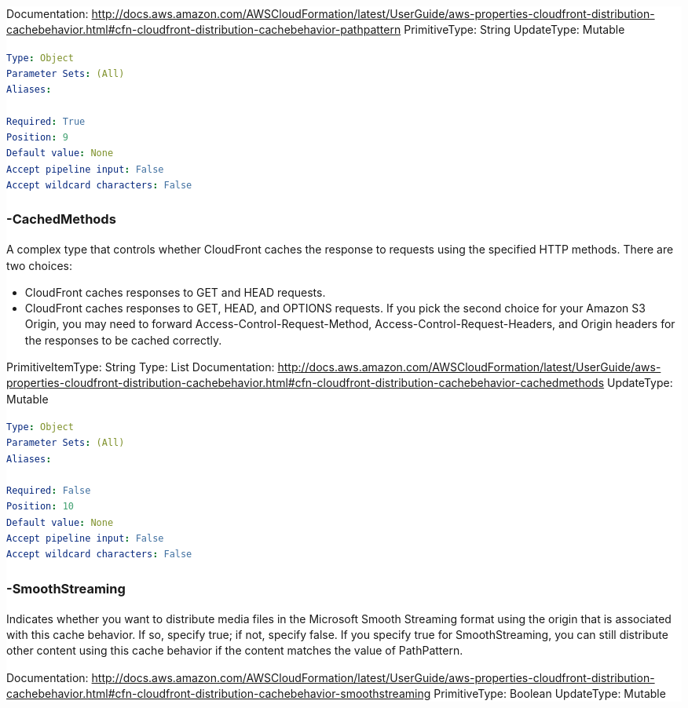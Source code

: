 Documentation: http://docs.aws.amazon.com/AWSCloudFormation/latest/UserGuide/aws-properties-cloudfront-distribution-cachebehavior.html#cfn-cloudfront-distribution-cachebehavior-pathpattern
PrimitiveType: String
UpdateType: Mutable

```yaml
Type: Object
Parameter Sets: (All)
Aliases:

Required: True
Position: 9
Default value: None
Accept pipeline input: False
Accept wildcard characters: False
```

### -CachedMethods
A complex type that controls whether CloudFront caches the response to requests using the specified HTTP methods.
There are two choices:
+ CloudFront caches responses to GET and HEAD requests.
+ CloudFront caches responses to GET, HEAD, and OPTIONS requests.
If you pick the second choice for your Amazon S3 Origin, you may need to forward Access-Control-Request-Method, Access-Control-Request-Headers, and Origin headers for the responses to be cached correctly.

PrimitiveItemType: String
Type: List
Documentation: http://docs.aws.amazon.com/AWSCloudFormation/latest/UserGuide/aws-properties-cloudfront-distribution-cachebehavior.html#cfn-cloudfront-distribution-cachebehavior-cachedmethods
UpdateType: Mutable

```yaml
Type: Object
Parameter Sets: (All)
Aliases:

Required: False
Position: 10
Default value: None
Accept pipeline input: False
Accept wildcard characters: False
```

### -SmoothStreaming
Indicates whether you want to distribute media files in the Microsoft Smooth Streaming format using the origin that is associated with this cache behavior.
If so, specify true; if not, specify false.
If you specify true for SmoothStreaming, you can still distribute other content using this cache behavior if the content matches the value of PathPattern.

Documentation: http://docs.aws.amazon.com/AWSCloudFormation/latest/UserGuide/aws-properties-cloudfront-distribution-cachebehavior.html#cfn-cloudfront-distribution-cachebehavior-smoothstreaming
PrimitiveType: Boolean
UpdateType: Mutable
